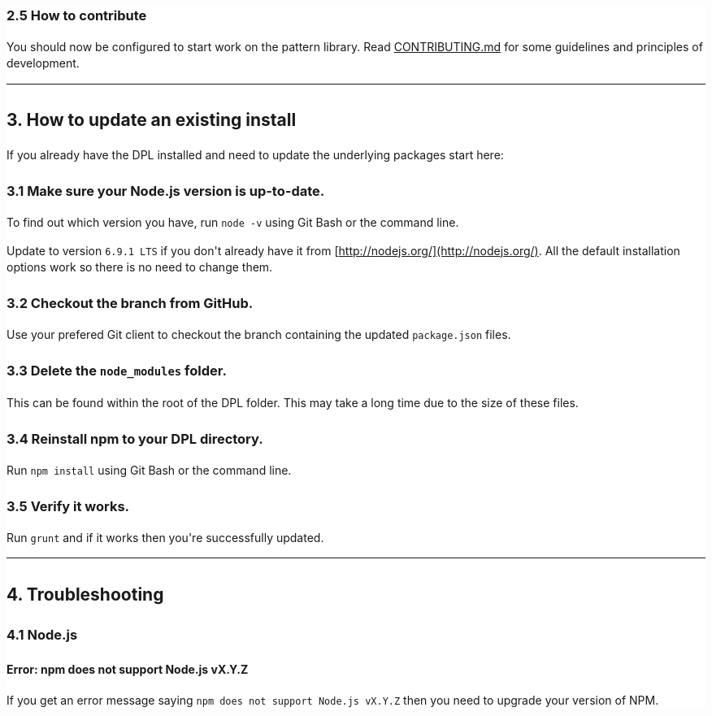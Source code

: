 
### 2.5 How to contribute

You should now be configured to start work on the pattern library. Read [CONTRIBUTING.md](CONTRIBUTING.md) for some guidelines and principles of development.




---




## 3. How to update an existing install

If you already have the DPL installed and need to update the underlying packages start here:


### 3.1 Make sure your Node.js version is up-to-date.

To find out which version you have, run `node -v` using Git Bash or the command line.

Update to version `6.9.1 LTS` if you don't already have it from [http://nodejs.org/](http://nodejs.org/). All the default installation options work so there is no need to change them.


### 3.2 Checkout the branch from GitHub.

Use your prefered Git client to checkout the branch containing the updated `package.json` files.


### 3.3 Delete the `node_modules` folder.

This can be found within the root of the DPL folder. This may take a long time due to the size of these files.


### 3.4 Reinstall npm to your DPL directory.

Run `npm install` using Git Bash or the command line.


### 3.5 Verify it works.

Run `grunt` and if it works then you're successfully updated.

---




## 4. Troubleshooting

### 4.1 Node.js

#### Error: npm does not support Node.js vX.Y.Z

If you get an error message saying `npm does not support Node.js vX.Y.Z` then you need to upgrade your version of NPM.
